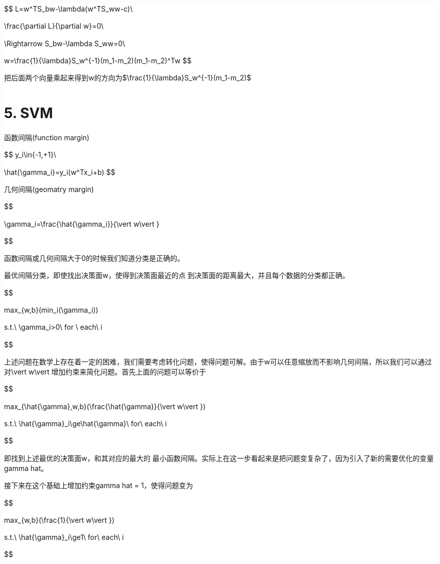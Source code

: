 $$
L=w^TS_bw-\lambda(w^TS_ww-c)\\

\frac{\partial L}{\partial w}=0\\

\Rightarrow S_bw-\lambda S_ww=0\\

w=\frac{1}{\lambda}S_w^{-1}(m_1-m_2)(m_1-m_2)^Tw
$$

把后面两个向量乘起来得到w的方向为$\frac{1}{\lambda}S_w^{-1}(m_1-m_2)$

# 5. SVM
函数间隔(function margin)

$$
y_i\in\{-1,+1\}\\

\hat{\gamma_i}=y_i(w^Tx_i+b)
$$

几何间隔(geomatry margin)

$$

\gamma_i=\frac{\hat{\gamma_i}}{\vert w\vert }

$$

函数间隔或几何间隔大于0的时候我们知道分类是正确的。

最优间隔分类，即使找出决策面w，使得到决策面最近的点 到决策面的距离最大，并且每个数据的分类都正确。

$$

max_{w,b}(min_i(\gamma_i))

s.t.\ \gamma_i>0\ for \ each\ i


$$

上述问题在数学上存在着一定的困难，我们需要考虑转化问题，使得问题可解。由于w可以任意缩放而不影响几何间隔，所以我们可以通过对\vert w\vert 增加约束来简化问题。首先上面的问题可以等价于

$$

max_{\hat{\gamma},w,b}(\frac{\hat{\gamma}}{\vert w\vert })

s.t.\ \hat{\gamma}_i\ge\hat{\gamma}\ for\ each\ i

$$

即找到上述最优的决策面w，和其对应的最大的 最小函数间隔。实际上在这一步看起来是把问题变复杂了，因为引入了新的需要优化的变量gamma hat。

接下来在这个基础上增加约束gamma hat = 1，使得问题变为

$$

max_{w,b}(\frac{1}{\vert w\vert })

s.t.\ \hat{\gamma}_i\ge1\ for\ each\ i

$$
